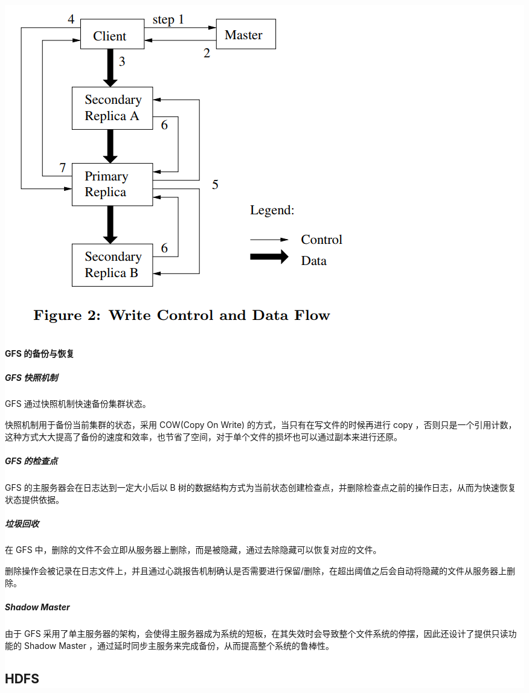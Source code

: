 ![GFS write](img/GFSwrite.png)

#### GFS 的备份与恢复

##### GFS 快照机制

GFS 通过快照机制快速备份集群状态。

快照机制用于备份当前集群的状态，采用 COW(Copy On Write) 的方式，当只有在写文件的时候再进行 copy ，否则只是一个引用计数，这种方式大大提高了备份的速度和效率，也节省了空间，对于单个文件的损坏也可以通过副本来进行还原。

##### GFS 的检查点

GFS 的主服务器会在日志达到一定大小后以 B 树的数据结构方式为当前状态创建检查点，并删除检查点之前的操作日志，从而为快速恢复状态提供依据。

##### 垃圾回收

在 GFS 中，删除的文件不会立即从服务器上删除，而是被隐藏，通过去除隐藏可以恢复对应的文件。

删除操作会被记录在日志文件上，并且通过心跳报告机制确认是否需要进行保留/删除，在超出阈值之后会自动将隐藏的文件从服务器上删除。

##### Shadow Master

由于 GFS 采用了单主服务器的架构，会使得主服务器成为系统的短板，在其失效时会导致整个文件系统的停摆，因此还设计了提供只读功能的 Shadow Master ，通过延时同步主服务来完成备份，从而提高整个系统的鲁棒性。

## HDFS
